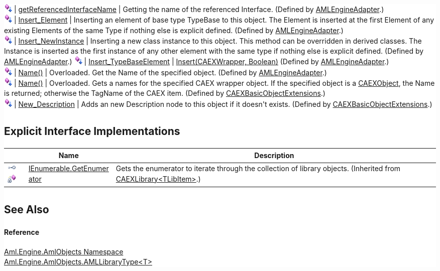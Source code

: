 ![Public Extension Method] | [getReferencedInterfaceName][85]      | Getting the name of the referenced Interface. (Defined by [AMLEngineAdapter][73].)                                                                                                                                                                                
![Public Extension Method] | [Insert_Element][86]                  | Inserting an element of base type TypeBase to this object. The Element is inserted at the first Element of any existing Elements of the same Type if nothing else is explicit defined. (Defined by [AMLEngineAdapter][73].)                                       
![Public Extension Method] | [Insert_NewInstance][87]              | Inserting a new class instance to this object. This method can be overridden in derived classes. The Instance is inserted as the first instance of any other element with the same type if nothing else is explicit defined. (Defined by [AMLEngineAdapter][73].) 
![Public Extension Method] | [Insert_TypeBaseElement][88]          | [Insert(CAEXWrapper, Boolean)][60] (Defined by [AMLEngineAdapter][73].)                                                                                                                                                                                           
![Public Extension Method] | [Name()][89]                          | Overloaded. Get the Name of the specified object. (Defined by [AMLEngineAdapter][73].)                                                                                                                                                                            
![Public Extension Method] | [Name()][90]                          | Overloaded. Gets a names for the specified CAEX wrapper object. If the specified object is a [CAEXObject][4], the Name is returned; otherwise the TagName of the CAEX item. (Defined by [CAEXBasicObjectExtensions][79].)                                         
![Public Extension Method] | [New_Description][91]                 | Adds an new Description node to this object if it doesn't exists. (Defined by [CAEXBasicObjectExtensions][79].)                                                                                                                                                   


Explicit Interface Implementations
----------------------------------

                                                      | Name                            | Description                                                                                                               
----------------------------------------------------- | ------------------------------- | ------------------------------------------------------------------------------------------------------------------------- 
![Explicit interface implementation]![Private method] | [IEnumerable.GetEnumerator][92] | Gets the enumerator to iterate through the collection of library objects. (Inherited from [CAEXLibrary&lt;TLibItem>][5].) 


See Also
--------

#### Reference
[Aml.Engine.AmlObjects Namespace][8]  
[Aml.Engine.AmlObjects.AMLLibraryType&lt;T>][7]  

[1]: https://docs.microsoft.com/dotnet/api/system.object
[2]: ../../Aml.Engine.CAEX/CAEXWrapper/README.md
[3]: ../../Aml.Engine.CAEX/CAEXBasicObject/README.md
[4]: ../../Aml.Engine.CAEX/CAEXObject/README.md
[5]: ../../Aml.Engine.CAEX/CAEXLibrary_1/README.md
[6]: ../../Aml.Engine.CAEX/RoleFamilyType/README.md
[7]: ../AMLLibraryType_1/README.md
[8]: ../README.md
[9]: ../../Aml.Engine.CAEX/CAEXBasicObject/AdditionalInformation.md
[10]: AutomationMLBaseRole.md
[11]: ../../Aml.Engine.CAEX/CAEXWrapper/CAEXDocument.md
[12]: ../../Aml.Engine.CAEX/CAEXWrapper/CAEXParent.md
[13]: ../../Aml.Engine.CAEX/CAEXWrapper/CAEXSequenceOfCAEXObject.md
[14]: ../../Aml.Engine.CAEX/CAEXBasicObject/ChangeMode.md
[15]: ../../Aml.Engine.CAEX/CAEXBasicObject/Copyright.md
[16]: ../../Aml.Engine.CAEX/CAEXBasicObject/CopyrightElement.md
[17]: ../../Aml.Engine.CAEX/CAEXBasicObject/Description.md
[18]: ../../Aml.Engine.CAEX/CAEXBasicObject/DescriptionElement.md
[19]: ../../Aml.Engine.CAEX/CAEXWrapper/Document.md
[20]: ../../Aml.Engine.CAEX/CAEXWrapper/Exists.md
[21]: Facet.md
[22]: Frame.md
[23]: Group.md
[24]: ../../Aml.Engine.CAEX/CAEXObject/ID.md
[25]: InterlockingSourceGroup.md
[26]: InterlockingTargetGroup.md
[27]: LogicObject.md
[28]: ../../Aml.Engine.CAEX/CAEXObject/Name.md
[29]: ../../Aml.Engine.CAEX/CAEXWrapper/Node.md
[30]: ../../Aml.Engine.CAEX/CAEXWrapper/Owner.md
[31]: Port.md
[32]: Process.md
[33]: ProcessStructure.md
[34]: Product.md
[35]: ProductStructure.md
[36]: PropertySet.md
[37]: Resource.md
[38]: ResourceStructure.md
[39]: ../../Aml.Engine.CAEX/CAEXBasicObject/Revision.md
[40]: ../../Aml.Engine.CAEX/CAEXBasicObject/SourceObjectInformation.md
[41]: Structure.md
[42]: ../../Aml.Engine.CAEX/CAEXWrapper/TagName.md
[43]: ../../Aml.Engine.CAEX/CAEXBasicObject/Version.md
[44]: ../../Aml.Engine.CAEX/CAEXBasicObject/VersionElement.md
[45]: ../../Aml.Engine.CAEX/CAEXObject/AssignNewGuidAsID.md
[46]: ../AMLLibraryType_1/AutomationMLClass.md
[47]: ../../Aml.Engine.CAEX/CAEXWrapper/CAEXChild.md
[48]: ../../Aml.Engine.CAEX/CAEXWrapper/CAEXChildren.md
[49]: ../../Aml.Engine.CAEX/CAEXObject/CAEXPath.md
[50]: ../../Aml.Engine.CAEX.Extensions/CAEXPathBuilder/README.md
[51]: ../../Aml.Engine.CAEX/CAEXBasicObject/CAEXSequence.md
[52]: ../../Aml.Engine.CAEX/CAEXBasicObject/Container__1.md
[53]: ../../Aml.Engine.CAEX/CAEXObject/Copy.md
[54]: ../../Aml.Engine.CAEX/CAEXLibrary_1/CopyAndChangeReferences.md
[55]: ../../Aml.Engine.CAEX/CAEXWrapper/Equals.md
[56]: ../../Aml.Engine.CAEX/CAEXLibrary_1/GetEnumerator.md
[57]: ../../Aml.Engine.CAEX/CAEXWrapper/GetHashCode.md
[58]: ../../Aml.Engine.CAEX/CAEXWrapper/GetXAttributeValue.md
[59]: ../../Aml.Engine.CAEX/CAEXBasicObject/Insert_1.md
[60]: ../../Aml.Engine.CAEX/CAEXBasicObject/Insert.md
[61]: ../../Aml.Engine.CAEX/CAEXLibrary_1/InsertAfter.md
[62]: ../../Aml.Engine.CAEX/CAEXLibrary_1/InsertBefore.md

[63]: ../../Aml.Engine.CAEX/CAEXWrapper/InsertNew.md
[64]: IsLoaded.md
[65]: ../../Aml.Engine.CAEX/CAEXBasicObject/New_Revision.md
[66]: ../../Aml.Engine.CAEX/CAEXWrapper/Remove.md
[67]: RoleClassLib.md
[68]: ../../Aml.Engine.CAEX/CAEXWrapper/SetXAttributeValue.md
[69]: ../../Aml.Engine.CAEX/CAEXObject/ToString.md
[70]: ../../Aml.Engine.CAEX/CAEXWrapper/PropertyChanged.md
[71]: ../../Aml.Engine.Adapter/AMLEngineAdapter/clone.md
[72]: ../../Aml.Engine.CAEX/CAEXWrapper/Copy.md
[73]: ../../Aml.Engine.Adapter/AMLEngineAdapter/README.md
[74]: ../../Aml.Engine.Adapter/AMLEngineAdapter/CloneNode.md
[75]: ../../Aml.Engine.Adapter/AMLEngineAdapter/ConsistencyCheck_ClassReference.md
[76]: ../../Aml.Engine.CAEX.Extensions/CAEXObjectExtensions/Copy.md
[77]: ../../Aml.Engine.CAEX.Extensions/CAEXObjectExtensions/README.md
[78]: ../../Aml.Engine.CAEX.Extensions/CAEXBasicObjectExtensions/Descendants.md
[79]: ../../Aml.Engine.CAEX.Extensions/CAEXBasicObjectExtensions/README.md
[80]: ../../Aml.Engine.CAEX.Extensions/CAEXBasicObjectExtensions/Descendants__1.md
[81]: ../../Aml.Engine.Adapter/AMLEngineAdapter/findInternalElement.md
[82]: ../../Aml.Engine.Adapter/AMLEngineAdapter/getReferencedClass.md
[83]: ../../Aml.Engine.Adapter/AMLEngineAdapter/getReferencedGUID.md
[84]: ../../Aml.Engine.Adapter/AMLEngineAdapter/getReferencedInterfaceClass.md
[85]: ../../Aml.Engine.Adapter/AMLEngineAdapter/getReferencedInterfaceName.md
[86]: ../../Aml.Engine.Adapter/AMLEngineAdapter/Insert_Element.md
[87]: ../../Aml.Engine.Adapter/AMLEngineAdapter/Insert_NewInstance.md
[88]: ../../Aml.Engine.Adapter/AMLEngineAdapter/Insert_TypeBaseElement.md
[89]: ../../Aml.Engine.Adapter/AMLEngineAdapter/Name.md
[90]: ../../Aml.Engine.CAEX.Extensions/CAEXBasicObjectExtensions/Name.md
[91]: ../../Aml.Engine.CAEX.Extensions/CAEXBasicObjectExtensions/New_Description.md
[92]: ../../Aml.Engine.CAEX/CAEXLibrary_1/System_Collections_IEnumerable_GetEnumerator.md
[93]: https://www.automationml.org
[94]: ../../icons/logoShade.png
[Public property]: ../../icons/pubproperty.gif "Public property"
[Public method]: ../../icons/pubmethod.gif "Public method"
[Static member]: ../../icons/static.gif "Static member"
[Public event]: ../../icons/pubevent.gif "Public event"
[Public Extension Method]: ../../icons/pubextension.gif "Public Extension Method"
[Explicit interface implementation]: ../../icons/pubinterface.gif "Explicit interface implementation"
[Private method]: ../../icons/privmethod.gif "Private method"